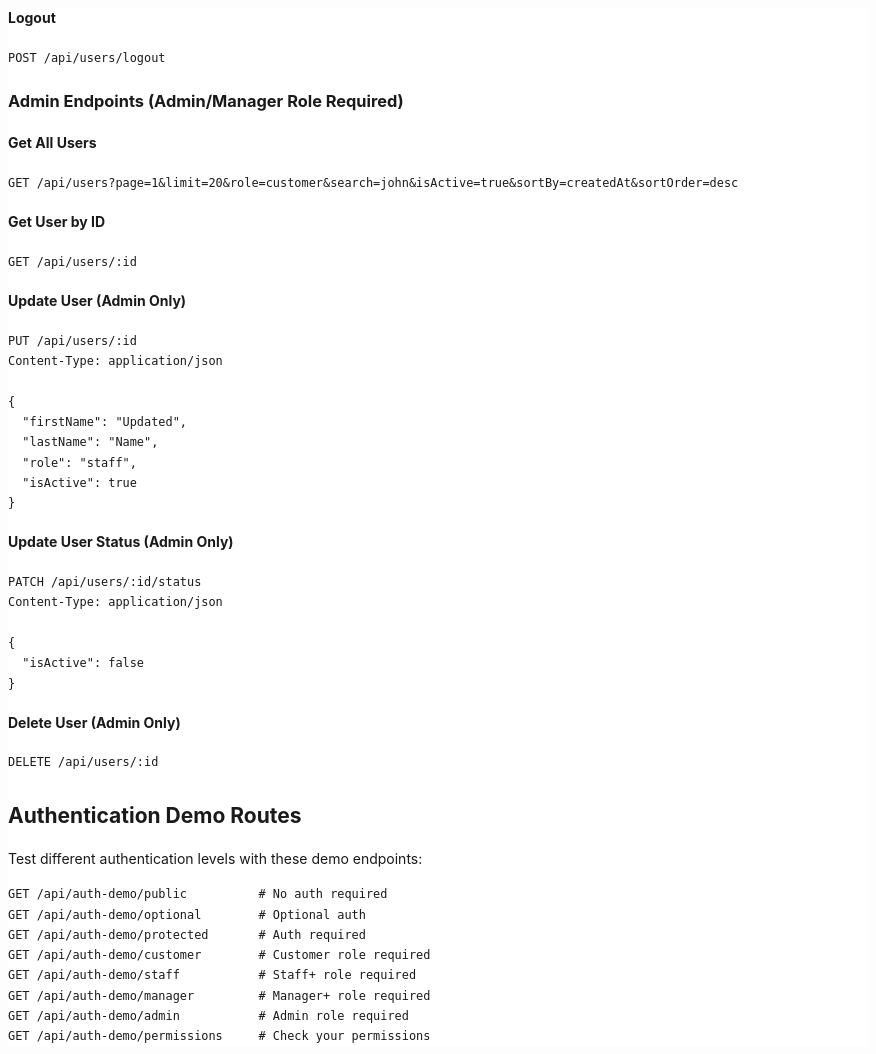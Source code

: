 #### Logout
```http
POST /api/users/logout
```

### Admin Endpoints (Admin/Manager Role Required)

#### Get All Users
```http
GET /api/users?page=1&limit=20&role=customer&search=john&isActive=true&sortBy=createdAt&sortOrder=desc
```

#### Get User by ID
```http
GET /api/users/:id
```

#### Update User (Admin Only)
```http
PUT /api/users/:id
Content-Type: application/json

{
  "firstName": "Updated",
  "lastName": "Name",
  "role": "staff",
  "isActive": true
}
```

#### Update User Status (Admin Only)
```http
PATCH /api/users/:id/status
Content-Type: application/json

{
  "isActive": false
}
```

#### Delete User (Admin Only)
```http
DELETE /api/users/:id
```

## Authentication Demo Routes

Test different authentication levels with these demo endpoints:

```http
GET /api/auth-demo/public          # No auth required
GET /api/auth-demo/optional        # Optional auth
GET /api/auth-demo/protected       # Auth required
GET /api/auth-demo/customer        # Customer role required
GET /api/auth-demo/staff           # Staff+ role required
GET /api/auth-demo/manager         # Manager+ role required
GET /api/auth-demo/admin           # Admin role required
GET /api/auth-demo/permissions     # Check your permissions
```
